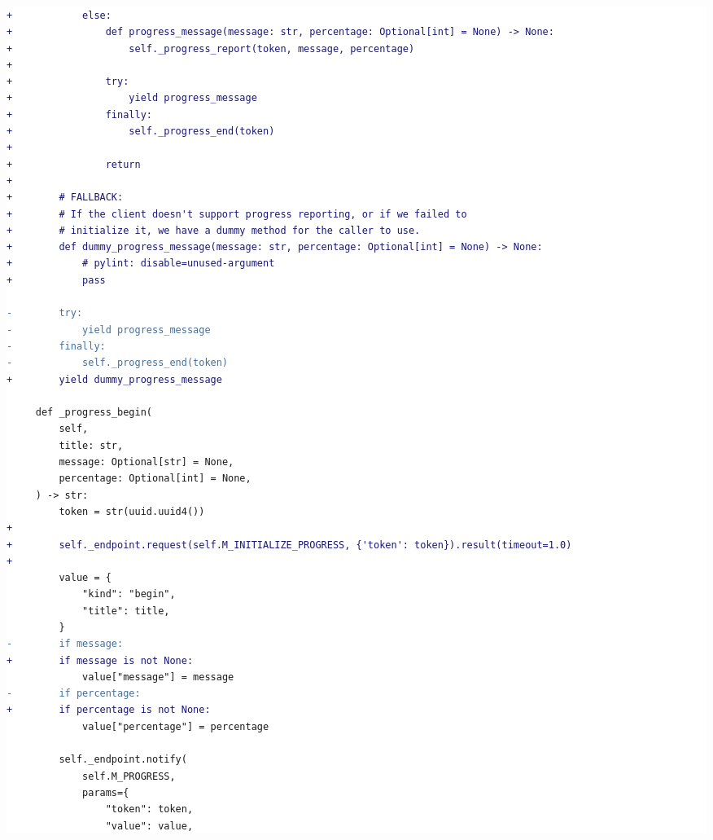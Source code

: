 ```diff
+            else:
+                def progress_message(message: str, percentage: Optional[int] = None) -> None:
+                    self._progress_report(token, message, percentage)
+
+                try:
+                    yield progress_message
+                finally:
+                    self._progress_end(token)
+
+                return
+
+        # FALLBACK:
+        # If the client doesn't support progress reporting, or if we failed to
+        # initialize it, we have a dummy method for the caller to use.
+        def dummy_progress_message(message: str, percentage: Optional[int] = None) -> None:
+            # pylint: disable=unused-argument
+            pass
 
-        try:
-            yield progress_message
-        finally:
-            self._progress_end(token)
+        yield dummy_progress_message
 
     def _progress_begin(
         self,
         title: str,
         message: Optional[str] = None,
         percentage: Optional[int] = None,
     ) -> str:
         token = str(uuid.uuid4())
+
+        self._endpoint.request(self.M_INITIALIZE_PROGRESS, {'token': token}).result(timeout=1.0)
+
         value = {
             "kind": "begin",
             "title": title,
         }
-        if message:
+        if message is not None:
             value["message"] = message
-        if percentage:
+        if percentage is not None:
             value["percentage"] = percentage
 
         self._endpoint.notify(
             self.M_PROGRESS,
             params={
                 "token": token,
                 "value": value,
```
